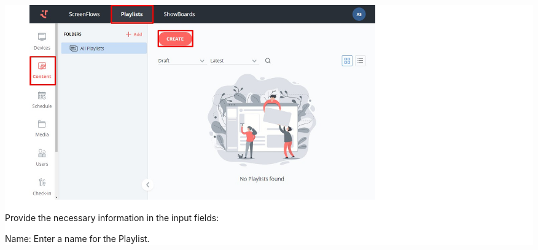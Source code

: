 <figure><img src="../../.gitbook/assets/13 (2).jpeg" alt="" width="563"><figcaption></figcaption></figure>

Provide the necessary information in the input fields:

Name: Enter a name for the Playlist.
